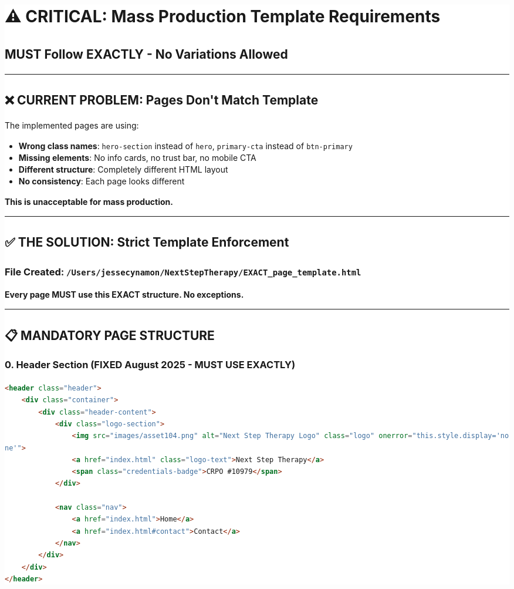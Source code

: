 # ⚠️ CRITICAL: Mass Production Template Requirements
## MUST Follow EXACTLY - No Variations Allowed

---

## ❌ **CURRENT PROBLEM: Pages Don't Match Template**

The implemented pages are using:
- **Wrong class names**: `hero-section` instead of `hero`, `primary-cta` instead of `btn-primary`
- **Missing elements**: No info cards, no trust bar, no mobile CTA
- **Different structure**: Completely different HTML layout
- **No consistency**: Each page looks different

**This is unacceptable for mass production.**

---

## ✅ **THE SOLUTION: Strict Template Enforcement**

### **File Created:** `/Users/jessecynamon/NextStepTherapy/EXACT_page_template.html`

**Every page MUST use this EXACT structure. No exceptions.**

---

## 📋 **MANDATORY PAGE STRUCTURE**

### **0. Header Section (FIXED August 2025 - MUST USE EXACTLY)**
```html
<header class="header">
    <div class="container">
        <div class="header-content">
            <div class="logo-section">
                <img src="images/asset104.png" alt="Next Step Therapy Logo" class="logo" onerror="this.style.display='none'">
                <a href="index.html" class="logo-text">Next Step Therapy</a>
                <span class="credentials-badge">CRPO #10979</span>
            </div>
            
            <nav class="nav">
                <a href="index.html">Home</a>
                <a href="index.html#contact">Contact</a>
            </nav>
        </div>
    </div>
</header>
```

